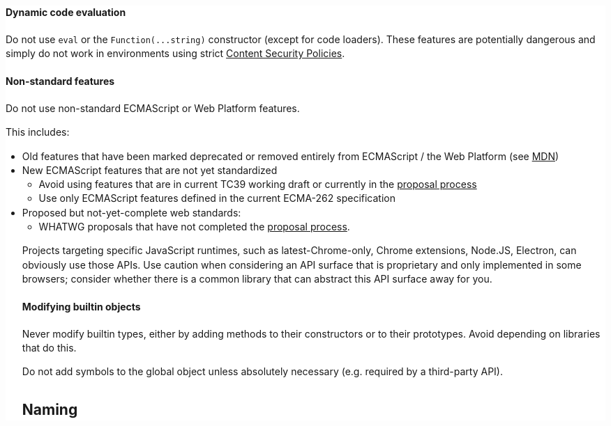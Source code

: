 <p><a id="disallowed-features-dynamic-code-evaluation"></a></p>

<h4 id="dynamic-code-evaluation" class="numbered">Dynamic code evaluation</h4>

<p>Do not use <code>eval</code> or the <code>Function(...string)</code> constructor (except for code
loaders). These features are potentially dangerous and simply do not work in
environments using strict
<a href="https://developer.mozilla.org/en-US/docs/Web/HTTP/CSP">Content Security Policies</a>.</p>

<p><a id="disallowed-features-non-standard-features"></a></p>

<h4 id="non-standard-features" class="numbered">Non-standard features</h4>

<p>Do not use non-standard ECMAScript or Web Platform features.</p>

<p>This includes:</p>

<ul>
<li>Old features that have been marked deprecated or removed entirely from
ECMAScript / the Web Platform (see
<a href="https://developer.mozilla.org/en-US/docs/Web/JavaScript/Reference/Deprecated_and_obsolete_features">MDN</a>)</li>
<li>New ECMAScript features that are not yet standardized
<ul>
<li>Avoid using features that are in current TC39 working draft or currently
in the <a href="https://tc39.es/process-document/">proposal process</a></li>
<li>Use only ECMAScript features defined in the current ECMA-262
specification</li>
</ul></li>
<li>Proposed but not-yet-complete web standards:
<ul>
<li>WHATWG proposals that have not completed the
<a href="https://whatwg.org/faq#adding-new-features">proposal process</a>.</li>
</ul></li>

<p>Projects targeting specific JavaScript runtimes, such as latest-Chrome-only,
Chrome extensions, Node.JS, Electron, can obviously use those APIs. Use caution
when considering an API surface that is proprietary and only implemented in some
browsers; consider whether there is a common library that can abstract this API
surface away for you.</p>

<p><a id="disallowed-features-modifying-builtin-objects"></a></p>

<h4 id="modifying-builtin-objects" class="numbered">Modifying builtin objects</h4>

<p>Never modify builtin types, either by adding methods to their constructors or to
their prototypes. Avoid depending on libraries that do
this.</p>

<p>Do not add symbols to the global object unless absolutely necessary (e.g.
required by a third-party API).</p>

<p><a id="syntax"></a>
<a id="naming-rules-common-to-all-identifiers"></a></p>

<h2 id="naming" class="numbered">Naming</h2>
